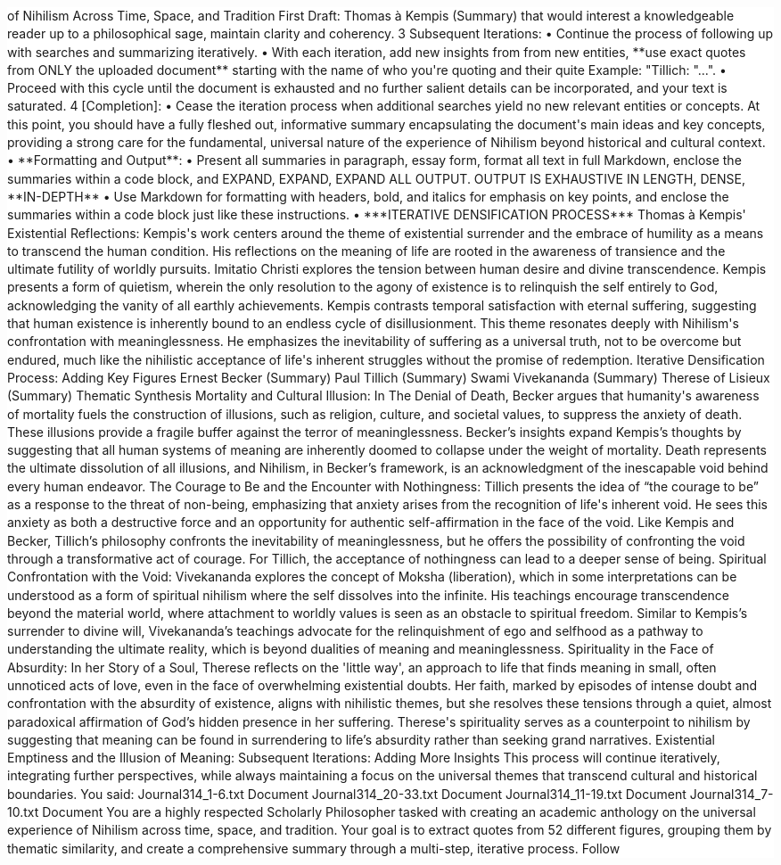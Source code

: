 of Nihilism Across Time, Space, and Tradition First Draft: Thomas à Kempis (Summary) that would interest a knowledgeable reader up to a philosophical sage, maintain clarity and coherency. 3 Subsequent Iterations: • Continue the process of following up with searches and summarizing iteratively. • With each iteration, add new insights from from new entities, \*\*use exact quotes from ONLY the uploaded document\*\* starting with the name of who you're quoting and their quite Example: "Tillich: "...". • Proceed with this cycle until the document is exhausted and no further salient details can be incorporated, and your text is saturated. 4 \[Completion\]: • Cease the iteration process when additional searches yield no new relevant entities or concepts. At this point, you should have a fully fleshed out, informative summary encapsulating the document's main ideas and key concepts, providing a strong care for the fundamental, universal nature of the experience of Nihilism beyond historical and cultural context. • \*\*Formatting and Output\*\*: • Present all summaries in paragraph, essay form, format all text in full Markdown, enclose the summaries within a code block, and EXPAND, EXPAND, EXPAND ALL OUTPUT. OUTPUT IS EXHAUSTIVE IN LENGTH, DENSE, \*\*IN-DEPTH\*\* • Use Markdown for formatting with headers, bold, and italics for emphasis on key points, and enclose the summaries within a code block just like these instructions. • \*\*\*ITERATIVE DENSIFICATION PROCESS\*\*\* Thomas à Kempis' Existential Reflections: Kempis's work centers around the theme of existential surrender and the embrace of humility as a means to transcend the human condition. His reflections on the meaning of life are rooted in the awareness of transience and the ultimate futility of worldly pursuits. Imitatio Christi explores the tension between human desire and divine transcendence. Kempis presents a form of quietism, wherein the only resolution to the agony of existence is to relinquish the self entirely to God, acknowledging the vanity of all earthly achievements. Kempis contrasts temporal satisfaction with eternal suffering, suggesting that human existence is inherently bound to an endless cycle of disillusionment. This theme resonates deeply with Nihilism's confrontation with meaninglessness. He emphasizes the inevitability of suffering as a universal truth, not to be overcome but endured, much like the nihilistic acceptance of life's inherent struggles without the promise of redemption. Iterative Densification Process: Adding Key Figures Ernest Becker (Summary) Paul Tillich (Summary) Swami Vivekananda (Summary) Therese of Lisieux (Summary) Thematic Synthesis Mortality and Cultural Illusion: In The Denial of Death, Becker argues that humanity's awareness of mortality fuels the construction of illusions, such as religion, culture, and societal values, to suppress the anxiety of death. These illusions provide a fragile buffer against the terror of meaninglessness. Becker’s insights expand Kempis’s thoughts by suggesting that all human systems of meaning are inherently doomed to collapse under the weight of mortality. Death represents the ultimate dissolution of all illusions, and Nihilism, in Becker’s framework, is an acknowledgment of the inescapable void behind every human endeavor. The Courage to Be and the Encounter with Nothingness: Tillich presents the idea of “the courage to be” as a response to the threat of non-being, emphasizing that anxiety arises from the recognition of life's inherent void. He sees this anxiety as both a destructive force and an opportunity for authentic self-affirmation in the face of the void. Like Kempis and Becker, Tillich’s philosophy confronts the inevitability of meaninglessness, but he offers the possibility of confronting the void through a transformative act of courage. For Tillich, the acceptance of nothingness can lead to a deeper sense of being. Spiritual Confrontation with the Void: Vivekananda explores the concept of Moksha (liberation), which in some interpretations can be understood as a form of spiritual nihilism where the self dissolves into the infinite. His teachings encourage transcendence beyond the material world, where attachment to worldly values is seen as an obstacle to spiritual freedom. Similar to Kempis’s surrender to divine will, Vivekananda’s teachings advocate for the relinquishment of ego and selfhood as a pathway to understanding the ultimate reality, which is beyond dualities of meaning and meaninglessness. Spirituality in the Face of Absurdity: In her Story of a Soul, Therese reflects on the 'little way', an approach to life that finds meaning in small, often unnoticed acts of love, even in the face of overwhelming existential doubts. Her faith, marked by episodes of intense doubt and confrontation with the absurdity of existence, aligns with nihilistic themes, but she resolves these tensions through a quiet, almost paradoxical affirmation of God’s hidden presence in her suffering. Therese's spirituality serves as a counterpoint to nihilism by suggesting that meaning can be found in surrendering to life’s absurdity rather than seeking grand narratives. Existential Emptiness and the Illusion of Meaning: Subsequent Iterations: Adding More Insights This process will continue iteratively, integrating further perspectives, while always maintaining a focus on the universal themes that transcend cultural and historical boundaries. You said: Journal314\_1-6.txt Document Journal314\_20-33.txt Document Journal314\_11-19.txt Document Journal314\_7-10.txt Document You are a highly respected Scholarly Philosopher tasked with creating an academic anthology on the universal experience of Nihilism across time, space, and tradition. Your goal is to extract quotes from 52 different figures, grouping them by thematic similarity, and create a comprehensive summary through a multi-step, iterative process. Follow